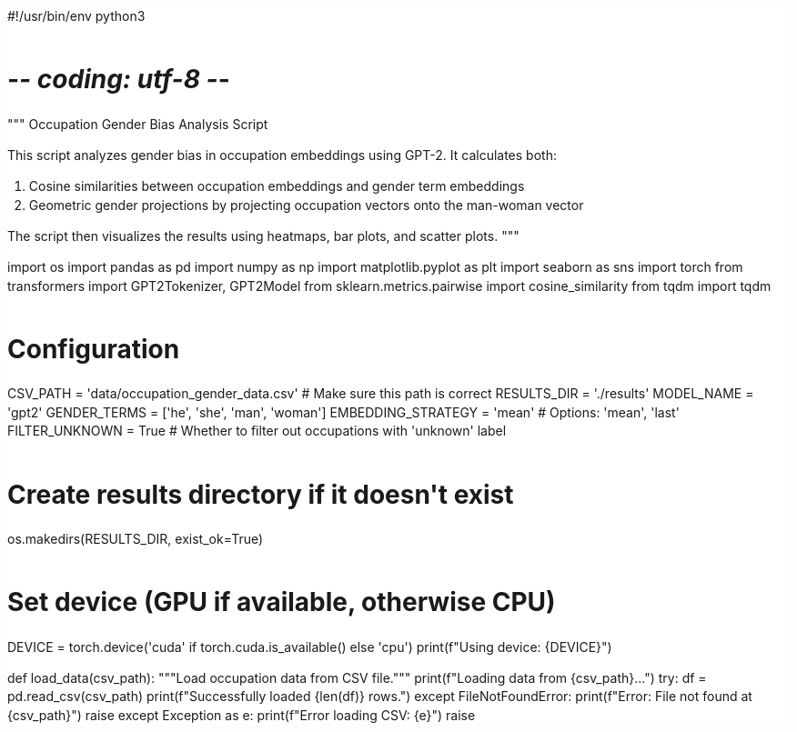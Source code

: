 #!/usr/bin/env python3
# -*- coding: utf-8 -*-
"""
Occupation Gender Bias Analysis Script

This script analyzes gender bias in occupation embeddings using GPT-2.
It calculates both:
1. Cosine similarities between occupation embeddings and gender term embeddings
2. Geometric gender projections by projecting occupation vectors onto the man-woman vector

The script then visualizes the results using heatmaps, bar plots, and scatter plots.
"""

import os
import pandas as pd
import numpy as np
import matplotlib.pyplot as plt
import seaborn as sns
import torch
from transformers import GPT2Tokenizer, GPT2Model
from sklearn.metrics.pairwise import cosine_similarity
from tqdm import tqdm

# Configuration
CSV_PATH = 'data/occupation_gender_data.csv' # Make sure this path is correct
RESULTS_DIR = './results'
MODEL_NAME = 'gpt2'
GENDER_TERMS = ['he', 'she', 'man', 'woman']
EMBEDDING_STRATEGY = 'mean'  # Options: 'mean', 'last'
FILTER_UNKNOWN = True  # Whether to filter out occupations with 'unknown' label

# Create results directory if it doesn't exist
os.makedirs(RESULTS_DIR, exist_ok=True)

# Set device (GPU if available, otherwise CPU)
DEVICE = torch.device('cuda' if torch.cuda.is_available() else 'cpu')
print(f"Using device: {DEVICE}")

def load_data(csv_path):
    """Load occupation data from CSV file."""
    print(f"Loading data from {csv_path}...")
    try:
        df = pd.read_csv(csv_path)
        print(f"Successfully loaded {len(df)} rows.")
    except FileNotFoundError:
        print(f"Error: File not found at {csv_path}")
        raise
    except Exception as e:
        print(f"Error loading CSV: {e}")
        raise
